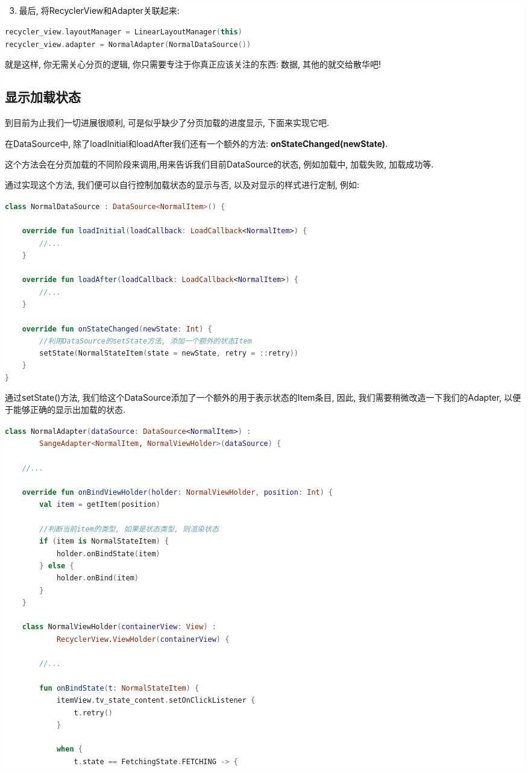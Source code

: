 3. 最后, 将RecyclerView和Adapter关联起来:

```kotlin
recycler_view.layoutManager = LinearLayoutManager(this)
recycler_view.adapter = NormalAdapter(NormalDataSource())
```

就是这样, 你无需关心分页的逻辑, 你只需要专注于你真正应该关注的东西: 数据, 其他的就交给散华吧!

## 显示加载状态

到目前为止我们一切进展很顺利, 可是似乎缺少了分页加载的进度显示, 下面来实现它吧.

在DataSource中, 除了loadInitial和loadAfter我们还有一个额外的方法: **onStateChanged(newState)**.

这个方法会在分页加载的不同阶段来调用,用来告诉我们目前DataSource的状态, 例如加载中, 加载失败, 加载成功等.

通过实现这个方法, 我们便可以自行控制加载状态的显示与否, 以及对显示的样式进行定制, 例如:

```kotlin
class NormalDataSource : DataSource<NormalItem>() {

    override fun loadInitial(loadCallback: LoadCallback<NormalItem>) {
        //...
    }

    override fun loadAfter(loadCallback: LoadCallback<NormalItem>) {
        //...
    }

    override fun onStateChanged(newState: Int) {
        //利用DataSource的setState方法, 添加一个额外的状态Item
        setState(NormalStateItem(state = newState, retry = ::retry))
    }
}
```

通过setState()方法, 我们给这个DataSource添加了一个额外的用于表示状态的Item条目, 因此, 我们需要稍微改造一下我们的Adapter, 以便于能够正确的显示出加载的状态.

```kotlin
class NormalAdapter(dataSource: DataSource<NormalItem>) :
        SangeAdapter<NormalItem, NormalViewHolder>(dataSource) {

    //...

    override fun onBindViewHolder(holder: NormalViewHolder, position: Int) {
        val item = getItem(position)

        //判断当前item的类型, 如果是状态类型, 则渲染状态
        if (item is NormalStateItem) {
            holder.onBindState(item)
        } else {
            holder.onBind(item)
        }
    }

    class NormalViewHolder(containerView: View) :
            RecyclerView.ViewHolder(containerView) {

        //...

        fun onBindState(t: NormalStateItem) {
            itemView.tv_state_content.setOnClickListener {
                t.retry()
            }

            when {
                t.state == FetchingState.FETCHING -> {
```